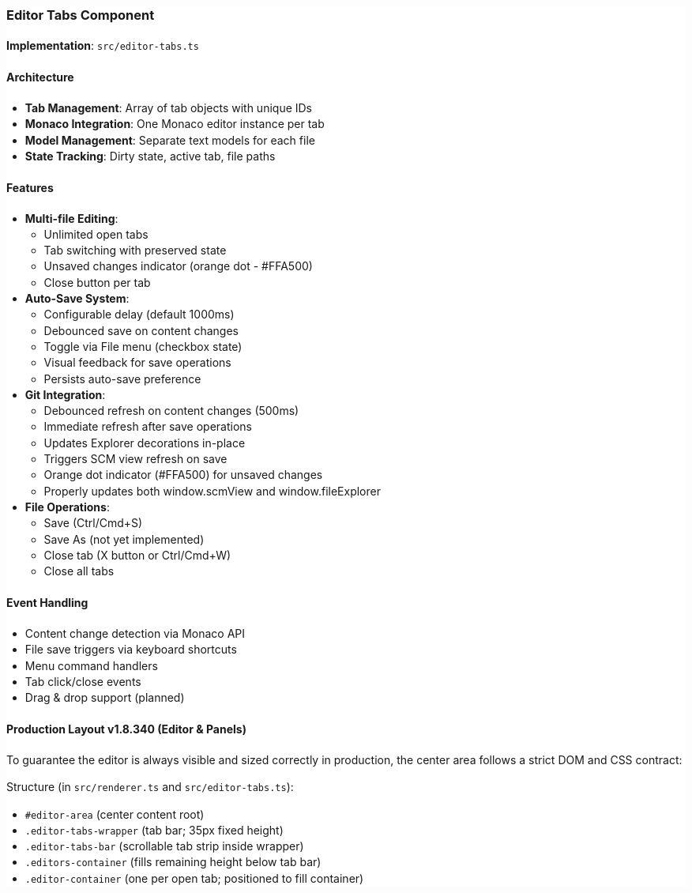 ### Editor Tabs Component
**Implementation**: `src/editor-tabs.ts`

#### Architecture
- **Tab Management**: Array of tab objects with unique IDs
- **Monaco Integration**: One Monaco editor instance per tab
- **Model Management**: Separate text models for each file
- **State Tracking**: Dirty state, active tab, file paths

#### Features
- **Multi-file Editing**:
  - Unlimited open tabs
  - Tab switching with preserved state
  - Unsaved changes indicator (orange dot - #FFA500)
  - Close button per tab
- **Auto-Save System**:
  - Configurable delay (default 1000ms)
  - Debounced save on content changes
  - Toggle via File menu (checkbox state)
  - Visual feedback for save operations
  - Persists auto-save preference
- **Git Integration**:
  - Debounced refresh on content changes (500ms)
  - Immediate refresh after save operations
  - Updates Explorer decorations in-place
  - Triggers SCM view refresh on save
  - Orange dot indicator (#FFA500) for unsaved changes
  - Properly updates both window.scmView and window.fileExplorer
- **File Operations**:
  - Save (Ctrl/Cmd+S)
  - Save As (not yet implemented)
  - Close tab (X button or Ctrl/Cmd+W)
  - Close all tabs

#### Event Handling
- Content change detection via Monaco API
- File save triggers via keyboard shortcuts
- Menu command handlers
- Tab click/close events
- Drag & drop support (planned)

#### Production Layout v1.8.340 (Editor & Panels)

To guarantee the editor is always visible and sized correctly in production, the center area follows a strict DOM and CSS contract:

Structure (in `src/renderer.ts` and `src/editor-tabs.ts`):
- `#editor-area` (center content root)
- `.editor-tabs-wrapper` (tab bar; 35px fixed height)
- `.editor-tabs-bar` (scrollable tab strip inside wrapper)
- `.editors-container` (fills remaining height below tab bar)
- `.editor-container` (one per open tab; positioned to fill container)
